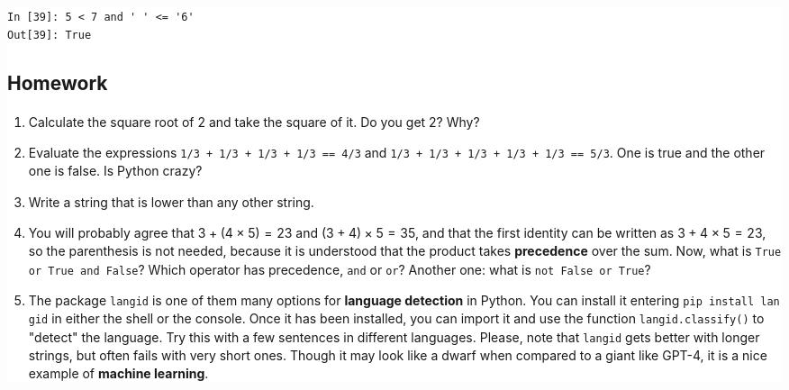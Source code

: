 ```
In [39]: 5 < 7 and ' ' <= '6'
Out[39]: True
```

## Homework

1. Calculate the square root of 2 and take the square of it. Do you get 2? Why?

2. Evaluate the expressions `1/3 + 1/3 + 1/3 + 1/3 == 4/3` and `1/3 + 1/3 + 1/3 + 1/3 + 1/3 == 5/3`. One is true and the other one is false. Is Python crazy?

3. Write a string that is lower than any other string.

4. You will probably agree that $3 + (4 \times 5) = 23$ and $(3 + 4) \times 5 = 35$, and that the first identity can be written as $3 + 4 \times 5 = 23$, so the parenthesis is not needed, because it is understood that the product takes **precedence** over the sum. Now, what is `True or True and False`? Which operator has precedence, `and` or `or`? Another one: what is `not False or True`?

5. The package `langid` is one of them many options for **language detection** in Python. You can install it entering `pip install langid` in either the shell or the console. Once it has been installed, you can import it and use the function `langid.classify()` to "detect" the language. Try this with a few sentences in different languages. Please, note that `langid` gets better with longer strings, but often fails with very short ones. Though it may look like a dwarf when compared to a giant like GPT-4, it is a nice example of **machine learning**.
